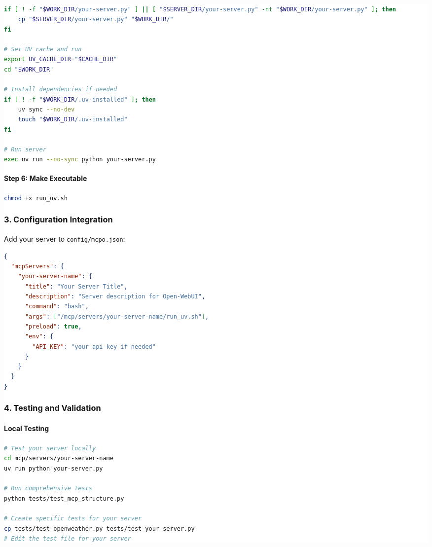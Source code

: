 ```bash
if [ ! -f "$WORK_DIR/your-server.py" ] || [ "$SERVER_DIR/your-server.py" -nt "$WORK_DIR/your-server.py" ]; then
    cp "$SERVER_DIR/your-server.py" "$WORK_DIR/"
fi

# Set UV cache and run
export UV_CACHE_DIR="$CACHE_DIR"
cd "$WORK_DIR"

# Install dependencies if needed
if [ ! -f "$WORK_DIR/.uv-installed" ]; then
    uv sync --no-dev
    touch "$WORK_DIR/.uv-installed"
fi

# Run server
exec uv run --no-sync python your-server.py
```

#### Step 6: Make Executable
```bash
chmod +x run_uv.sh
```

### 3. Configuration Integration

Add your server to `config/mcpo.json`:
```json
{
  "mcpServers": {
    "your-server-name": {
      "title": "Your Server Title",
      "description": "Server description for Open-WebUI",
      "command": "bash",
      "args": ["/mcp/servers/your-server-name/run_uv.sh"],
      "preload": true,
      "env": {
        "API_KEY": "your-api-key-if-needed"
      }
    }
  }
}
```

### 4. Testing and Validation

#### Local Testing
```bash
# Test your server locally
cd mcp/servers/your-server-name
uv run python your-server.py

# Run comprehensive tests
python tests/test_mcp_structure.py

# Create specific tests for your server
cp tests/test_openweather.py tests/test_your_server.py
# Edit the test file for your server
```
